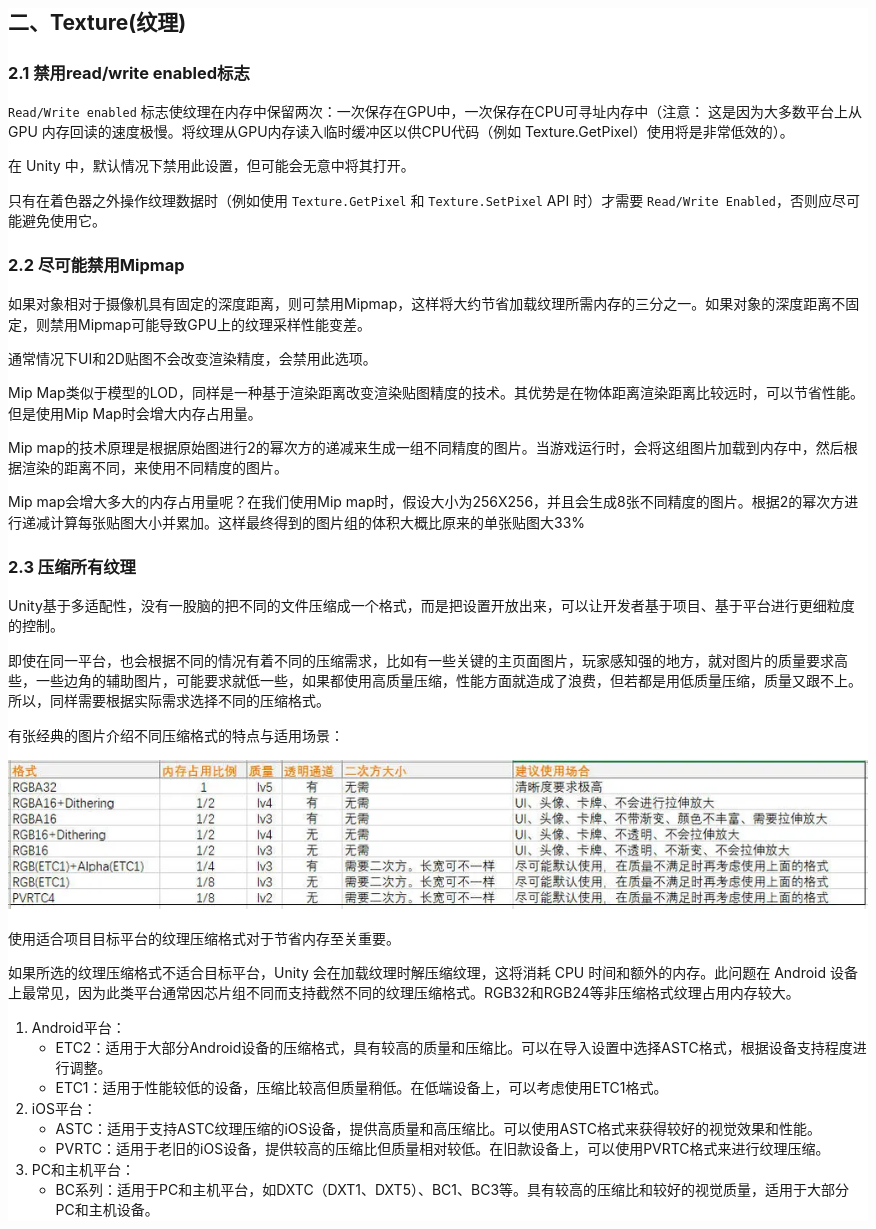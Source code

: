 ## 二、Texture(纹理)

### 2.1 **禁用read/write enabled标志**

`Read/Write enabled` 标志使纹理在内存中保留两次：一次保存在GPU中，一次保存在CPU可寻址内存中（注意： 这是因为大多数平台上从 GPU 内存回读的速度极慢。将纹理从GPU内存读入临时缓冲区以供CPU代码（例如 Texture.GetPixel）使用将是非常低效的）。

在 Unity 中，默认情况下禁用此设置，但可能会无意中将其打开。

只有在着色器之外操作纹理数据时（例如使用 `Texture.GetPixel` 和 `Texture.SetPixel` API 时）才需要 `Read/Write Enabled`，否则应尽可能避免使用它。

### 2.2 **尽可能禁用Mipmap**

如果对象相对于摄像机具有固定的深度距离，则可禁用Mipmap，这样将大约节省加载纹理所需内存的三分之一。如果对象的深度距离不固定，则禁用Mipmap可能导致GPU上的纹理采样性能变差。

通常情况下UI和2D贴图不会改变渲染精度，会禁用此选项。

Mip Map类似于模型的LOD，同样是一种基于渲染距离改变渲染贴图精度的技术。其优势是在物体距离渲染距离比较远时，可以节省性能。但是使用Mip Map时会增大内存占用量。

Mip map的技术原理是根据原始图进行2的幂次方的递减来生成一组不同精度的图片。当游戏运行时，会将这组图片加载到内存中，然后根据渲染的距离不同，来使用不同精度的图片。

Mip map会增大多大的内存占用量呢？在我们使用Mip map时，假设大小为256X256，并且会生成8张不同精度的图片。根据2的幂次方进行递减计算每张贴图大小并累加。这样最终得到的图片组的体积大概比原来的单张贴图大33%

### 2.3 **压缩所有纹理**

Unity基于多适配性，没有一股脑的把不同的文件压缩成一个格式，而是把设置开放出来，可以让开发者基于项目、基于平台进行更细粒度的控制。

即使在同一平台，也会根据不同的情况有着不同的压缩需求，比如有一些关键的主页面图片，玩家感知强的地方，就对图片的质量要求高些，一些边角的辅助图片，可能要求就低一些，如果都使用高质量压缩，性能方面就造成了浪费，但若都是用低质量压缩，质量又跟不上。所以，同样需要根据实际需求选择不同的压缩格式。

有张经典的图片介绍不同压缩格式的特点与适用场景：

![Snipaste_2023-06-08_16-44-00.jpg](/images/202207/import-unity-asset-settings-2.webp)

使用适合项目目标平台的纹理压缩格式对于节省内存至关重要。

如果所选的纹理压缩格式不适合目标平台，Unity 会在加载纹理时解压缩纹理，这将消耗 CPU 时间和额外的内存。此问题在 Android 设备上最常见，因为此类平台通常因芯片组不同而支持截然不同的纹理压缩格式。RGB32和RGB24等非压缩格式纹理占用内存较大。

1. Android平台：
    - ETC2：适用于大部分Android设备的压缩格式，具有较高的质量和压缩比。可以在导入设置中选择ASTC格式，根据设备支持程度进行调整。
    - ETC1：适用于性能较低的设备，压缩比较高但质量稍低。在低端设备上，可以考虑使用ETC1格式。
2. iOS平台：
    - ASTC：适用于支持ASTC纹理压缩的iOS设备，提供高质量和高压缩比。可以使用ASTC格式来获得较好的视觉效果和性能。
    - PVRTC：适用于老旧的iOS设备，提供较高的压缩比但质量相对较低。在旧款设备上，可以使用PVRTC格式来进行纹理压缩。
3. PC和主机平台：
    - BC系列：适用于PC和主机平台，如DXTC（DXT1、DXT5）、BC1、BC3等。具有较高的压缩比和较好的视觉质量，适用于大部分PC和主机设备。
